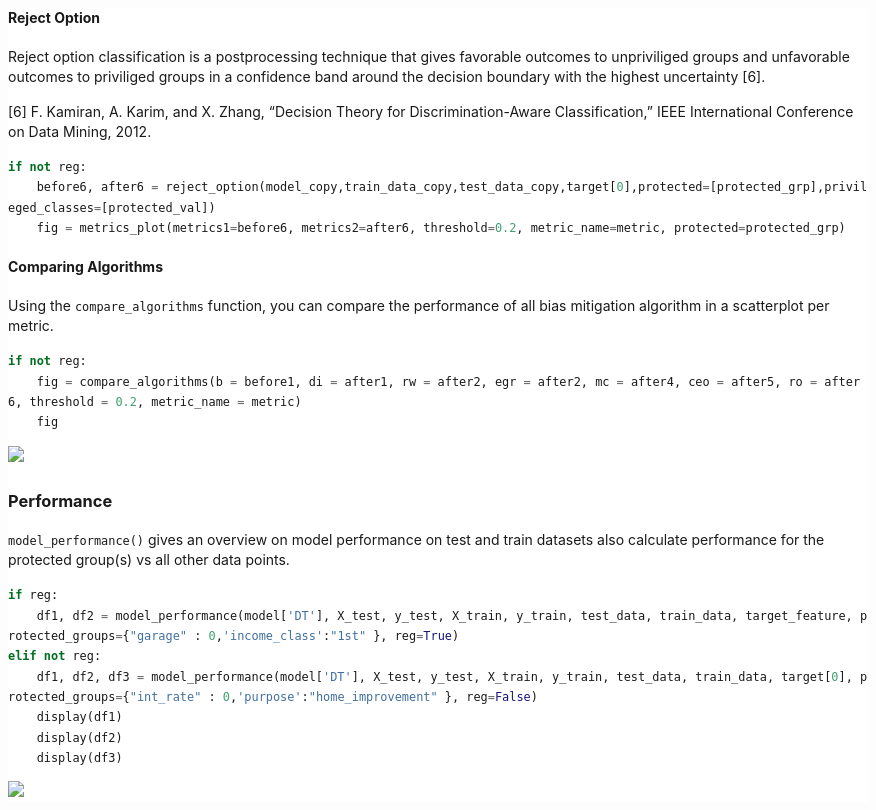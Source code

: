 #### Reject Option
Reject option classification is a postprocessing technique that gives favorable outcomes to unpriviliged groups and unfavorable outcomes to priviliged groups in a confidence band around the decision boundary with the highest uncertainty [6].

[6]	F. Kamiran, A. Karim, and X. Zhang, “Decision Theory for Discrimination-Aware Classification,” IEEE International Conference on Data Mining, 2012.

```python
if not reg:
    before6, after6 = reject_option(model_copy,train_data_copy,test_data_copy,target[0],protected=[protected_grp],privileged_classes=[protected_val])
    fig = metrics_plot(metrics1=before6, metrics2=after6, threshold=0.2, metric_name=metric, protected=protected_grp)
```

#### Comparing Algorithms

Using the `compare_algorithms` function, you can compare the performance of all bias mitigation algorithm in a scatterplot per metric.


```python
if not reg:
    fig = compare_algorithms(b = before1, di = after1, rw = after2, egr = after2, mc = after4, ceo = after5, ro = after6, threshold = 0.2, metric_name = metric)
    fig
```

![](../../assets/images/fairness_05.PNG)


### Performance

`model_performance()`  gives an overview on model performance on test and train datasets also calculate performance for the protected group(s) vs all other data points.


```python
if reg:
    df1, df2 = model_performance(model['DT'], X_test, y_test, X_train, y_train, test_data, train_data, target_feature, protected_groups={"garage" : 0,'income_class':"1st" }, reg=True)
elif not reg:
    df1, df2, df3 = model_performance(model['DT'], X_test, y_test, X_train, y_train, test_data, train_data, target[0], protected_groups={"int_rate" : 0,'purpose':"home_improvement" }, reg=False)
    display(df1)
    display(df2)
    display(df3)
```


![](../../assets/images/fairness_06.PNG)
